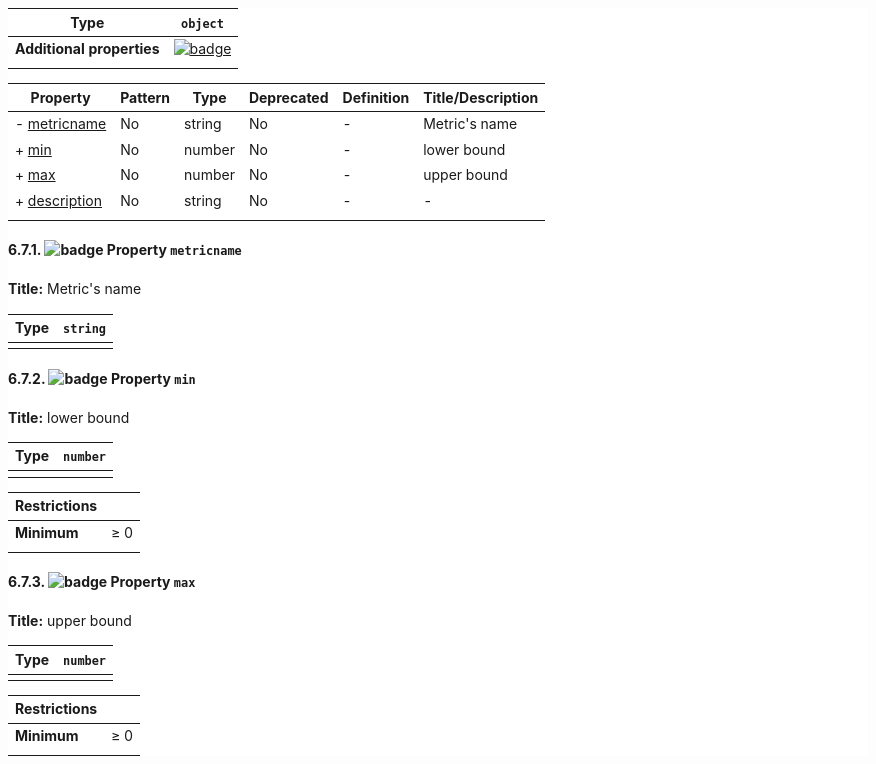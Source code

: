 | Type                      | `object`                                                                                                            |
| ------------------------- | ------------------------------------------------------------------------------------------------------------------- |
| **Additional properties** | [![badge](https://img.shields.io/badge/Any+type-allowed-green)](# "Additional Properties of any type are allowed.") |
|                           |                                                                                                                     |

| Property                                          | Pattern | Type   | Deprecated | Definition | Title/Description |
| ------------------------------------------------- | ------- | ------ | ---------- | ---------- | ----------------- |
| - [metricname](#design_ceThreshold_metricname )   | No      | string | No         | -          | Metric's name     |
| + [min](#design_ceThreshold_min )                 | No      | number | No         | -          | lower bound       |
| + [max](#design_ceThreshold_max )                 | No      | number | No         | -          | upper bound       |
| + [description](#design_ceThreshold_description ) | No      | string | No         | -          | -                 |
|                                                   |         |        |            |            |                   |

#### <a name="design_ceThreshold_metricname"></a>6.7.1. ![badge](https://img.shields.io/badge/Optional-yellow) Property `metricname`

**Title:** Metric's name

| Type | `string` |
| ---- | -------- |
|      |          |

#### <a name="design_ceThreshold_min"></a>6.7.2. ![badge](https://img.shields.io/badge/Required-blue) Property `min`

**Title:** lower bound

| Type | `number` |
| ---- | -------- |
|      |          |

| Restrictions |        |
| ------------ | ------ |
| **Minimum**  | &ge; 0 |
|              |        |

#### <a name="design_ceThreshold_max"></a>6.7.3. ![badge](https://img.shields.io/badge/Required-blue) Property `max`

**Title:** upper bound

| Type | `number` |
| ---- | -------- |
|      |          |

| Restrictions |        |
| ------------ | ------ |
| **Minimum**  | &ge; 0 |
|              |        |
